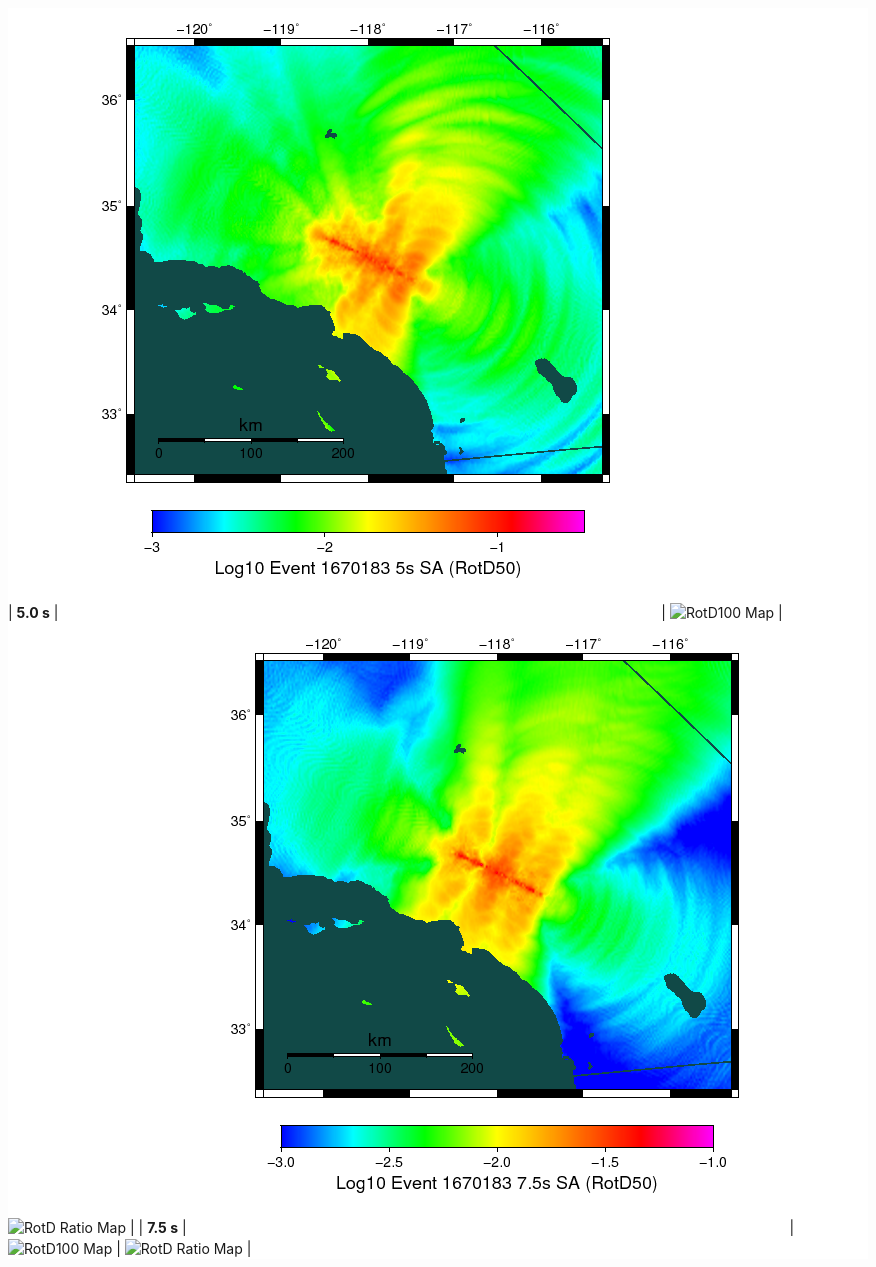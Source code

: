 | **5.0 s** | ![RotD50 Map](resources/shakemap_5s.png) | ![RotD100 Map](resources/shakemap_5s_rd100.png) | ![RotD Ratio Map](resources/shakemap_5s_rd100_ratio.png) |
| **7.5 s** | ![RotD50 Map](resources/shakemap_7.5s.png) | ![RotD100 Map](resources/shakemap_7.5s_rd100.png) | ![RotD Ratio Map](resources/shakemap_7.5s_rd100_ratio.png) |